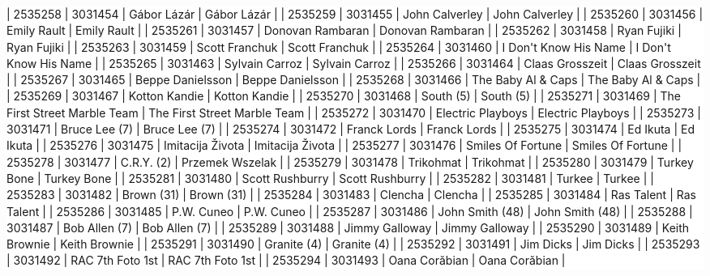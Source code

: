 | 2535258 | 3031454 | Gábor Lázár | Gábor Lázár |
| 2535259 | 3031455 | John Calverley | John Calverley |
| 2535260 | 3031456 | Emily Rault | Emily Rault |
| 2535261 | 3031457 | Donovan Rambaran | Donovan Rambaran |
| 2535262 | 3031458 | Ryan Fujiki | Ryan Fujiki |
| 2535263 | 3031459 | Scott Franchuk | Scott Franchuk |
| 2535264 | 3031460 | I Don't Know His Name | I Don't Know His Name |
| 2535265 | 3031463 | Sylvain Carroz | Sylvain Carroz |
| 2535266 | 3031464 | Claas Grosszeit | Claas Grosszeit |
| 2535267 | 3031465 | Beppe Danielsson | Beppe Danielsson |
| 2535268 | 3031466 | The Baby Al & Caps | The Baby Al & Caps |
| 2535269 | 3031467 | Kotton Kandie | Kotton Kandie |
| 2535270 | 3031468 | South (5) | South (5) |
| 2535271 | 3031469 | The First Street Marble Team | The First Street Marble Team |
| 2535272 | 3031470 | Electric Playboys | Electric Playboys |
| 2535273 | 3031471 | Bruce Lee (7) | Bruce Lee (7) |
| 2535274 | 3031472 | Franck Lords | Franck Lords |
| 2535275 | 3031474 | Ed Ikuta | Ed Ikuta |
| 2535276 | 3031475 | Imitacija Života | Imitacija Života |
| 2535277 | 3031476 | Smiles Of Fortune | Smiles Of Fortune |
| 2535278 | 3031477 | C.R.Y. (2) | Przemek Wszelak |
| 2535279 | 3031478 | Trikohmat | Trikohmat |
| 2535280 | 3031479 | Turkey Bone | Turkey Bone |
| 2535281 | 3031480 | Scott Rushburry | Scott Rushburry |
| 2535282 | 3031481 | Turkee | Turkee |
| 2535283 | 3031482 | Brown (31) | Brown (31) |
| 2535284 | 3031483 | Clencha | Clencha |
| 2535285 | 3031484 | Ras Talent | Ras Talent |
| 2535286 | 3031485 | P.W. Cuneo | P.W. Cuneo |
| 2535287 | 3031486 | John Smith (48) | John Smith (48) |
| 2535288 | 3031487 | Bob Allen (7) | Bob Allen (7) |
| 2535289 | 3031488 | Jimmy Galloway | Jimmy Galloway |
| 2535290 | 3031489 | Keith Brownie | Keith Brownie |
| 2535291 | 3031490 | Granite (4) | Granite (4) |
| 2535292 | 3031491 | Jim Dicks | Jim Dicks |
| 2535293 | 3031492 | RAC 7th Foto 1st | RAC 7th Foto 1st |
| 2535294 | 3031493 | Oana Corăbian | Oana Corăbian |